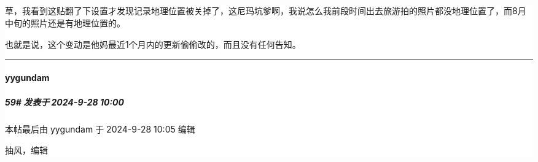 草，我看到这贴翻了下设置才发现记录地理位置被关掉了，这尼玛坑爹啊，我说怎么我前段时间出去旅游拍的照片都没地理位置了，而8月中旬的照片还是有地理位置的。

也就是说，这个变动是他妈最近1个月内的更新偷偷改的，而且没有任何告知。

*****

####  yygundam  
##### 59#       发表于 2024-9-28 10:00

 本帖最后由 yygundam 于 2024-9-28 10:05 编辑 

抽风，编辑

